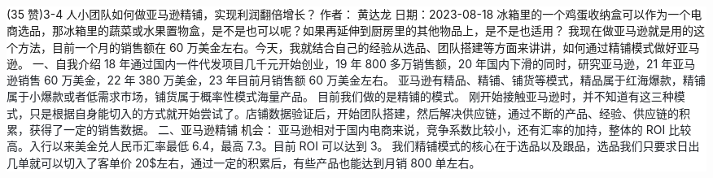 <ne-h2 id="27cf05ef" data-lake-id="27cf05ef"><ne-heading-ext><ne-heading-anchor></ne-heading-anchor><ne-heading-fold></ne-heading-fold></ne-heading-ext><ne-heading-content><ne-text id="u4fcd86b1">(35 赞)3-4 人小团队如何做亚马逊精铺，实现利润翻倍增长？</ne-text></ne-heading-content></ne-h2> <ne-p id="u9310c230" data-lake-id="u9310c230"><ne-text id="u32c4202e">作者： 黄达龙</ne-text></ne-p> <ne-p id="ud1d4b4c7" data-lake-id="ud1d4b4c7"><ne-text id="u118149e6">日期：2023-08-18</ne-text></ne-p> <ne-p id="u9f52e55e" data-lake-id="u9f52e55e"><ne-text id="u67c552b4">冰箱里的一个鸡蛋收纳盒可以作为一个电商选品，那冰箱里的蔬菜或水果置物盒，是不是也可以呢？如果再延伸到厨房里的其他物品上，是不是也适用？</ne-text></ne-p> <ne-p id="ufd1f0c4f" data-lake-id="ufd1f0c4f"><ne-text id="uebaa97e0">我现在做亚马逊就是用的这个方法，目前一个月的销售额在 60 万美金左右。今天，我就结合自己的经验从选品、团队搭建等方面来讲讲，如何通过精铺模式做好亚马逊。</ne-text></ne-p> <ne-h1 id="2af57542" data-lake-id="2af57542"><ne-heading-ext><ne-heading-anchor></ne-heading-anchor><ne-heading-fold></ne-heading-fold></ne-heading-ext><ne-heading-content><ne-text id="u19340a92" ne-bold="true">一、自我介绍</ne-text></ne-heading-content></ne-h1> <ne-p id="u360fc834" data-lake-id="u360fc834"><ne-text id="ud188b049" style="color: rgb(31, 35, 41);">18 年通过国内一件代发项目几千元开始创业，19 年 800 多万销售额，20 年国内下滑的同时，研究亚马逊，21 年亚马逊销售 60 万美金，22 年 380 万美金，23 年目前月销售额 60 万美金左右。</ne-text></ne-p> <ne-p id="u04cfdf95" data-lake-id="u04cfdf95"><ne-text id="u256a061f" style="color: rgb(31, 35, 41);">亚马逊有精品、精铺、铺货等模式，精品属于红海爆款，精铺属于小爆款或者低需求市场，铺货属于概率性模式海量产品。</ne-text></ne-p> <ne-p id="u3d04f2e7" data-lake-id="u3d04f2e7"><ne-text id="uddfa5147" style="color: rgb(31, 35, 41);">目前我们做的是精铺的模式。</ne-text></ne-p> <ne-p id="u54aa5139" data-lake-id="u54aa5139"><ne-text id="u920f8227" style="color: rgb(31, 35, 41);">刚开始接触亚马逊时，并不知道有这三种模式，只是根据自身能切入的方式就开始尝试了。店铺数据验证后，开始团队搭建，然后解决供应链，通过不断的产品、经验、供应链的积累，获得了一定的销售数据。</ne-text></ne-p> <ne-h1 id="a1d7ba93" data-lake-id="a1d7ba93"><ne-heading-ext><ne-heading-anchor></ne-heading-anchor><ne-heading-fold></ne-heading-fold></ne-heading-ext><ne-heading-content><ne-text id="u74b5207c" style="color: rgb(31, 35, 41);">二、</ne-text><ne-text id="ub1cbf19e" ne-bold="true">亚马逊精铺</ne-text></ne-heading-content></ne-h1> <ne-p id="ue350b2bf" data-lake-id="ue350b2bf"><ne-text id="uee954d78" ne-bold="true">机会</ne-text><ne-text id="u9ac76c4a" style="color: rgb(31, 35, 41);">：</ne-text></ne-p> <ne-p id="u4fd3f111" data-lake-id="u4fd3f111"><ne-text id="u4508771d" style="color: rgb(31, 35, 41);">亚马逊相对于国内电商来说，竞争系数比较小，还有汇率的加持，整体的 ROI 比较高。入行以来美金兑人民币汇率最低 6.4，最高 7.3。目前 ROI 可以达到 3。</ne-text></ne-p> <ne-p id="ufd664922" data-lake-id="ufd664922"><ne-text id="u583b6505" style="color: rgb(31, 35, 41);">我们精铺模式的核心在于选品以及跟品，选品我们只要求日出几单就可以切入了客单价 20$左右，通过一定的积累后，有些产品也能达到月销 800 单左右。</ne-text></ne-p>